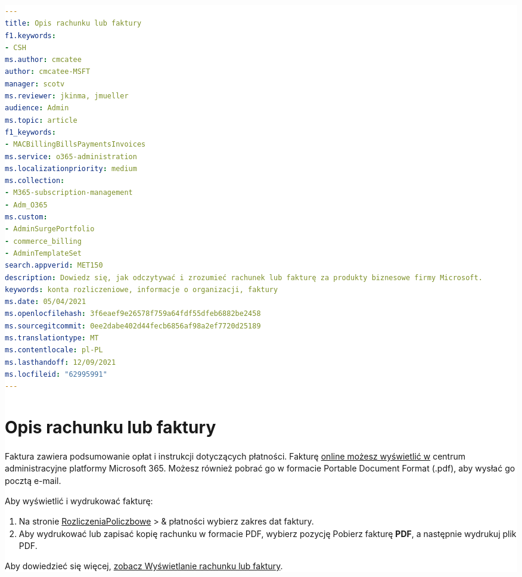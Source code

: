 ```yaml
---
title: Opis rachunku lub faktury
f1.keywords:
- CSH
ms.author: cmcatee
author: cmcatee-MSFT
manager: scotv
ms.reviewer: jkinma, jmueller
audience: Admin
ms.topic: article
f1_keywords:
- MACBillingBillsPaymentsInvoices
ms.service: o365-administration
ms.localizationpriority: medium
ms.collection:
- M365-subscription-management
- Adm_O365
ms.custom:
- AdminSurgePortfolio
- commerce_billing
- AdminTemplateSet
search.appverid: MET150
description: Dowiedz się, jak odczytywać i zrozumieć rachunek lub fakturę za produkty biznesowe firmy Microsoft.
keywords: konta rozliczeniowe, informacje o organizacji, faktury
ms.date: 05/04/2021
ms.openlocfilehash: 3f6eaef9e26578f759a64fdf55dfeb6882be2458
ms.sourcegitcommit: 0ee2dabe402d44fecb6856af98a2ef7720d25189
ms.translationtype: MT
ms.contentlocale: pl-PL
ms.lasthandoff: 12/09/2021
ms.locfileid: "62995991"
---
```

# <a name="understand-your-bill-or-invoice"></a>Opis rachunku lub faktury

Faktura zawiera podsumowanie opłat i instrukcji dotyczących płatności. Fakturę [online możesz wyświetlić w](#view-your-online-invoice) centrum administracyjne platformy Microsoft 365. Możesz również pobrać go w formacie Portable Document Format (.pdf), aby wysłać go pocztą e-mail.

Aby wyświetlić i wydrukować fakturę:

1. Na stronie <a href="https://go.microsoft.com/fwlink/p/?linkid=2102895" target="_blank">RozliczeniaPoliczbowe</a>  >  & płatności wybierz zakres dat faktury.
2. Aby wydrukować lub zapisać kopię rachunku w formacie PDF, wybierz pozycję Pobierz fakturę **PDF**, a następnie wydrukuj plik PDF.

Aby dowiedzieć się więcej, [zobacz Wyświetlanie rachunku lub faktury](view-your-bill-or-invoice.md).
